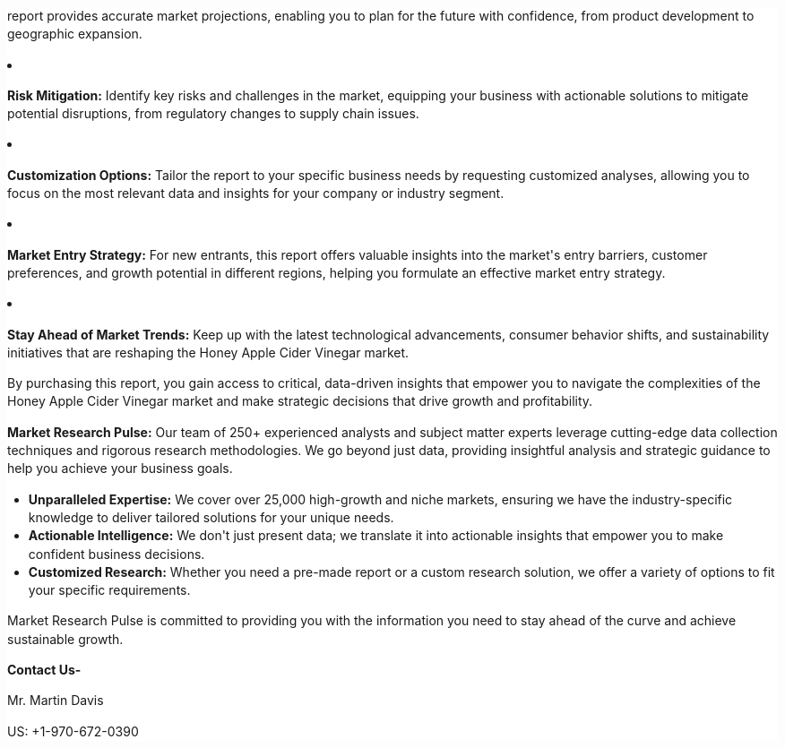report provides accurate market projections, enabling you to plan for the future with confidence, from product development to geographic expansion.</p></li><li><p><strong>Risk Mitigation:</strong> Identify key risks and challenges in the market, equipping your business with actionable solutions to mitigate potential disruptions, from regulatory changes to supply chain issues.</p></li><li><p><strong>Customization Options:</strong> Tailor the report to your specific business needs by requesting customized analyses, allowing you to focus on the most relevant data and insights for your company or industry segment.</p></li><li><p><strong>Market Entry Strategy:</strong> For new entrants, this report offers valuable insights into the market's entry barriers, customer preferences, and growth potential in different regions, helping you formulate an effective market entry strategy.</p></li><li><p><strong>Stay Ahead of Market Trends:</strong> Keep up with the latest technological advancements, consumer behavior shifts, and sustainability initiatives that are reshaping the Honey Apple Cider Vinegar market.</p></li></ol><p>By purchasing this report, you gain access to critical, data-driven insights that empower you to navigate the complexities of the Honey Apple Cider Vinegar market and make strategic decisions that drive growth and profitability.</p><p><strong>Market Research Pulse:</strong>&nbsp;Our team of 250+ experienced analysts and subject matter experts leverage cutting-edge data collection techniques and rigorous research methodologies. We go beyond just data, providing insightful analysis and strategic guidance to help you achieve your business goals.</p><ul><li><strong>Unparalleled Expertise:</strong>&nbsp;We cover over 25,000 high-growth and niche markets, ensuring we have the industry-specific knowledge to deliver tailored solutions for your unique needs.</li><li><strong>Actionable Intelligence:</strong>&nbsp;We don't just present data; we translate it into actionable insights that empower you to make confident business decisions.</li><li><strong>Customized Research:</strong>&nbsp;Whether you need a pre-made report or a custom research solution, we offer a variety of options to fit your specific requirements.</li></ul><p>Market Research Pulse is committed to providing you with the information you need to stay ahead of the curve and achieve sustainable growth.</p><p><strong>Contact Us-</strong></p><p>Mr. Martin Davis</p><p>US: +1-970-672-0390</p>
